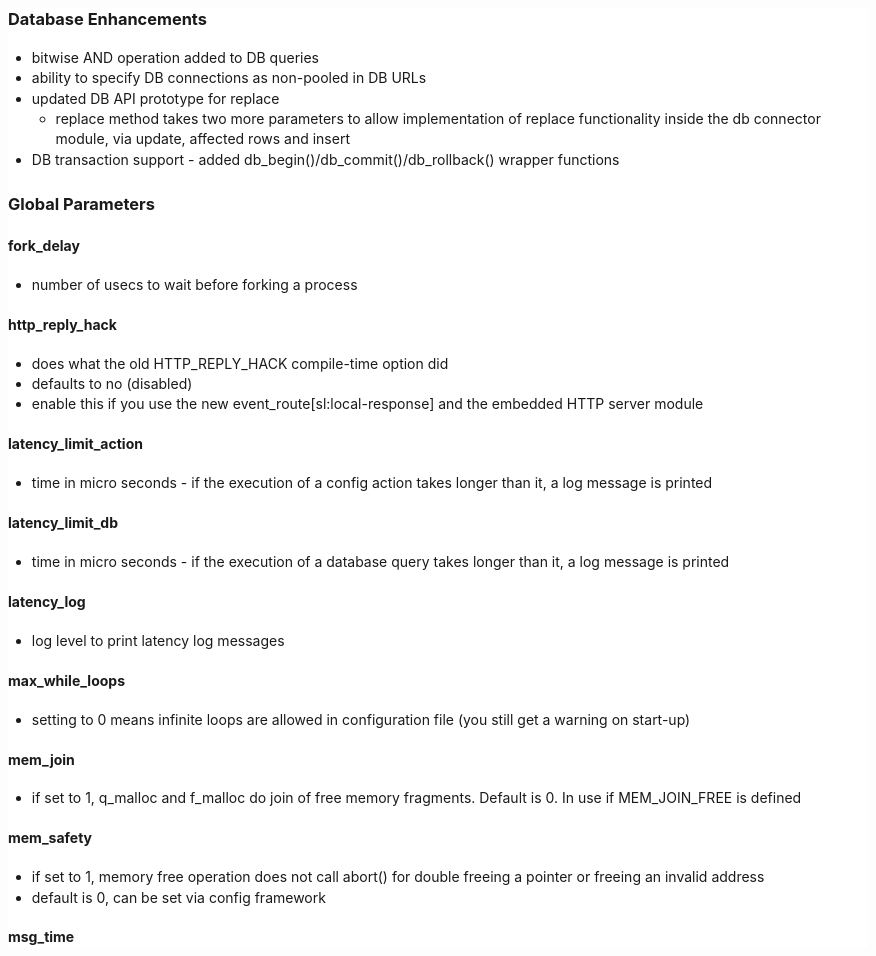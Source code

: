 ### Database Enhancements

-   bitwise AND operation added to DB queries
-   ability to specify DB connections as non-pooled in DB URLs
-   updated DB API prototype for replace
    -   replace method takes two more parameters to allow implementation
        of replace functionality inside the db connector module, via
        update, affected rows and insert
-   DB transaction support - added db_begin()/db_commit()/db_rollback()
    wrapper functions

### Global Parameters

#### fork_delay

-   number of usecs to wait before forking a process

#### http_reply_hack

-   does what the old HTTP_REPLY_HACK compile-time option did
-   defaults to no (disabled)
-   enable this if you use the new event_route\[sl:local-response\] and
    the embedded HTTP server module

#### latency_limit_action

-   time in micro seconds - if the execution of a config action takes
    longer than it, a log message is printed

#### latency_limit_db

-   time in micro seconds - if the execution of a database query takes
    longer than it, a log message is printed

#### latency_log

-   log level to print latency log messages

#### max_while_loops

-   setting to 0 means infinite loops are allowed in configuration file
    (you still get a warning on start-up)

#### mem_join

-   if set to 1, q_malloc and f_malloc do join of free memory fragments.
    Default is 0. In use if MEM_JOIN_FREE is defined

#### mem_safety

-   if set to 1, memory free operation does not call abort() for double
    freeing a pointer or freeing an invalid address
-   default is 0, can be set via config framework

#### msg_time
